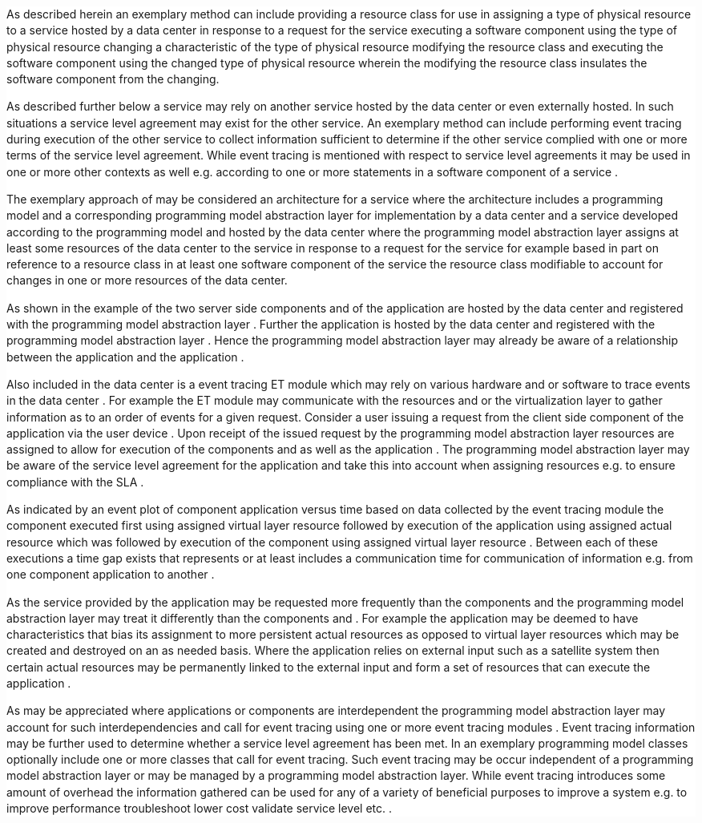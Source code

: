 As described herein an exemplary method can include providing a resource class for use in assigning a type of physical resource to a service hosted by a data center in response to a request for the service executing a software component using the type of physical resource changing a characteristic of the type of physical resource modifying the resource class and executing the software component using the changed type of physical resource wherein the modifying the resource class insulates the software component from the changing.

As described further below a service may rely on another service hosted by the data center or even externally hosted. In such situations a service level agreement may exist for the other service. An exemplary method can include performing event tracing during execution of the other service to collect information sufficient to determine if the other service complied with one or more terms of the service level agreement. While event tracing is mentioned with respect to service level agreements it may be used in one or more other contexts as well e.g. according to one or more statements in a software component of a service .

The exemplary approach of may be considered an architecture for a service where the architecture includes a programming model and a corresponding programming model abstraction layer for implementation by a data center and a service developed according to the programming model and hosted by the data center where the programming model abstraction layer assigns at least some resources of the data center to the service in response to a request for the service for example based in part on reference to a resource class in at least one software component of the service the resource class modifiable to account for changes in one or more resources of the data center.

As shown in the example of the two server side components and of the application are hosted by the data center and registered with the programming model abstraction layer . Further the application is hosted by the data center and registered with the programming model abstraction layer . Hence the programming model abstraction layer may already be aware of a relationship between the application and the application .

Also included in the data center is a event tracing ET module which may rely on various hardware and or software to trace events in the data center . For example the ET module may communicate with the resources and or the virtualization layer to gather information as to an order of events for a given request. Consider a user issuing a request from the client side component of the application via the user device . Upon receipt of the issued request by the programming model abstraction layer resources are assigned to allow for execution of the components and as well as the application . The programming model abstraction layer may be aware of the service level agreement for the application and take this into account when assigning resources e.g. to ensure compliance with the SLA .

As indicated by an event plot of component application versus time based on data collected by the event tracing module the component executed first using assigned virtual layer resource followed by execution of the application using assigned actual resource which was followed by execution of the component using assigned virtual layer resource . Between each of these executions a time gap exists that represents or at least includes a communication time for communication of information e.g. from one component application to another .

As the service provided by the application may be requested more frequently than the components and the programming model abstraction layer may treat it differently than the components and . For example the application may be deemed to have characteristics that bias its assignment to more persistent actual resources as opposed to virtual layer resources which may be created and destroyed on an as needed basis. Where the application relies on external input such as a satellite system then certain actual resources may be permanently linked to the external input and form a set of resources that can execute the application .

As may be appreciated where applications or components are interdependent the programming model abstraction layer may account for such interdependencies and call for event tracing using one or more event tracing modules . Event tracing information may be further used to determine whether a service level agreement has been met. In an exemplary programming model classes optionally include one or more classes that call for event tracing. Such event tracing may be occur independent of a programming model abstraction layer or may be managed by a programming model abstraction layer. While event tracing introduces some amount of overhead the information gathered can be used for any of a variety of beneficial purposes to improve a system e.g. to improve performance troubleshoot lower cost validate service level etc. .
